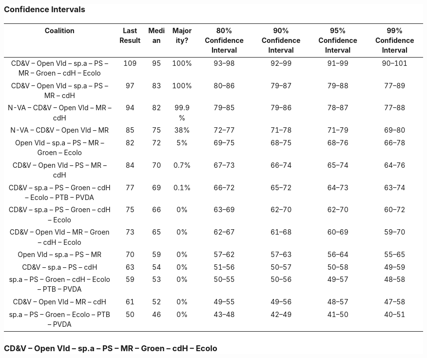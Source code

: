 ### Confidence Intervals

| Coalition | Last Result | Median | Majority? | 80% Confidence Interval | 90% Confidence Interval | 95% Confidence Interval | 99% Confidence Interval |
|:---------:|:-----------:|:------:|:---------:|:-----------------------:|:-----------------------:|:-----------------------:|:-----------------------:|
| CD&V – Open Vld – sp.a – PS – MR – Groen – cdH – Ecolo | 109 | 95 | 100% | 93–98 | 92–99 | 91–99 | 90–101 |
| CD&V – Open Vld – sp.a – PS – MR – cdH | 97 | 83 | 100% | 80–86 | 79–87 | 79–88 | 77–89 |
| N-VA – CD&V – Open Vld – MR – cdH | 94 | 82 | 99.9% | 79–85 | 79–86 | 78–87 | 77–88 |
| N-VA – CD&V – Open Vld – MR | 85 | 75 | 38% | 72–77 | 71–78 | 71–79 | 69–80 |
| Open Vld – sp.a – PS – MR – Groen – Ecolo | 82 | 72 | 5% | 69–75 | 68–75 | 68–76 | 66–78 |
| CD&V – Open Vld – PS – MR – cdH | 84 | 70 | 0.7% | 67–73 | 66–74 | 65–74 | 64–76 |
| CD&V – sp.a – PS – Groen – cdH – Ecolo – PTB – PVDA | 77 | 69 | 0.1% | 66–72 | 65–72 | 64–73 | 63–74 |
| CD&V – sp.a – PS – Groen – cdH – Ecolo | 75 | 66 | 0% | 63–69 | 62–70 | 62–70 | 60–72 |
| CD&V – Open Vld – MR – Groen – cdH – Ecolo | 73 | 65 | 0% | 62–67 | 61–68 | 60–69 | 59–70 |
| Open Vld – sp.a – PS – MR | 70 | 59 | 0% | 57–62 | 57–63 | 56–64 | 55–65 |
| CD&V – sp.a – PS – cdH | 63 | 54 | 0% | 51–56 | 50–57 | 50–58 | 49–59 |
| sp.a – PS – Groen – cdH – Ecolo – PTB – PVDA | 59 | 53 | 0% | 50–55 | 50–56 | 49–57 | 48–58 |
| CD&V – Open Vld – MR – cdH | 61 | 52 | 0% | 49–55 | 49–56 | 48–57 | 47–58 |
| sp.a – PS – Groen – Ecolo – PTB – PVDA | 50 | 46 | 0% | 43–48 | 42–49 | 41–50 | 40–51 |

### CD&V – Open Vld – sp.a – PS – MR – Groen – cdH – Ecolo

